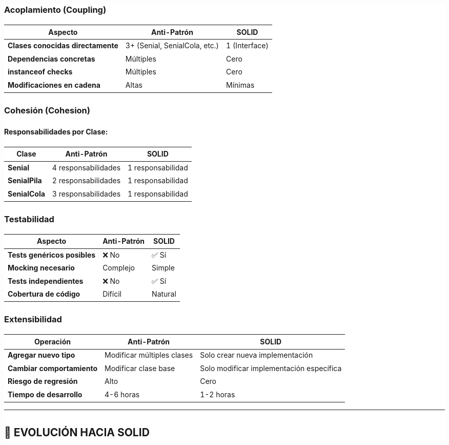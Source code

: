 ### Acoplamiento (Coupling)

| Aspecto | Anti-Patrón | SOLID |
|---------|-------------|-------|
| **Clases conocidas directamente** | 3+ (Senial, SenialCola, etc.) | 1 (Interface) |
| **Dependencias concretas** | Múltiples | Cero |
| **instanceof checks** | Múltiples | Cero |
| **Modificaciones en cadena** | Altas | Mínimas |

### Cohesión (Cohesion)

#### Responsabilidades por Clase:

| Clase | Anti-Patrón | SOLID |
|-------|-------------|-------|
| **Senial** | 4 responsabilidades | 1 responsabilidad |
| **SenialPila** | 2 responsabilidades | 1 responsabilidad |
| **SenialCola** | 3 responsabilidades | 1 responsabilidad |

### Testabilidad

| Aspecto | Anti-Patrón | SOLID |
|---------|-------------|-------|
| **Tests genéricos posibles** | ❌ No | ✅ Sí |
| **Mocking necesario** | Complejo | Simple |
| **Tests independientes** | ❌ No | ✅ Sí |
| **Cobertura de código** | Difícil | Natural |

### Extensibilidad

| Operación | Anti-Patrón | SOLID |
|-----------|-------------|-------|
| **Agregar nuevo tipo** | Modificar múltiples clases | Solo crear nueva implementación |
| **Cambiar comportamiento** | Modificar clase base | Solo modificar implementación específica |
| **Riesgo de regresión** | Alto | Cero |
| **Tiempo de desarrollo** | 4-6 horas | 1-2 horas |

---

## 🔄 EVOLUCIÓN HACIA SOLID
